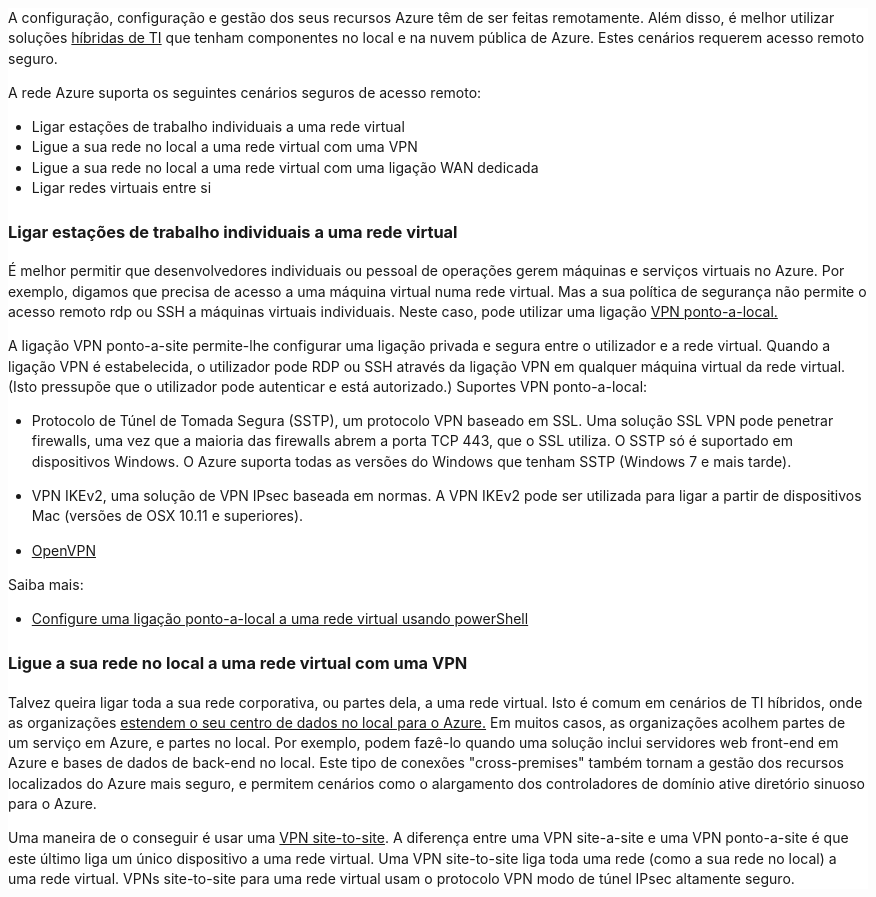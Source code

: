 A configuração, configuração e gestão dos seus recursos Azure têm de ser feitas remotamente. Além disso, é melhor utilizar soluções [híbridas de TI](https://social.technet.microsoft.com/wiki/contents/articles/18120.hybrid-cloud-infrastructure-design-considerations.aspx) que tenham componentes no local e na nuvem pública de Azure. Estes cenários requerem acesso remoto seguro.

A rede Azure suporta os seguintes cenários seguros de acesso remoto:

* Ligar estações de trabalho individuais a uma rede virtual
* Ligue a sua rede no local a uma rede virtual com uma VPN
* Ligue a sua rede no local a uma rede virtual com uma ligação WAN dedicada
* Ligar redes virtuais entre si

### <a name="connect-individual-workstations-to-a-virtual-network"></a>Ligar estações de trabalho individuais a uma rede virtual

É melhor permitir que desenvolvedores individuais ou pessoal de operações gerem máquinas e serviços virtuais no Azure. Por exemplo, digamos que precisa de acesso a uma máquina virtual numa rede virtual. Mas a sua política de segurança não permite o acesso remoto rdp ou SSH a máquinas virtuais individuais. Neste caso, pode utilizar uma ligação [VPN ponto-a-local.](../../vpn-gateway/point-to-site-about.md)

A ligação VPN ponto-a-site permite-lhe configurar uma ligação privada e segura entre o utilizador e a rede virtual. Quando a ligação VPN é estabelecida, o utilizador pode RDP ou SSH através da ligação VPN em qualquer máquina virtual da rede virtual. (Isto pressupõe que o utilizador pode autenticar e está autorizado.) Suportes VPN ponto-a-local:

* Protocolo de Túnel de Tomada Segura (SSTP), um protocolo VPN baseado em SSL. Uma solução SSL VPN pode penetrar firewalls, uma vez que a maioria das firewalls abrem a porta TCP 443, que o SSL utiliza. O SSTP só é suportado em dispositivos Windows. O Azure suporta todas as versões do Windows que tenham SSTP (Windows 7 e mais tarde).

* VPN IKEv2, uma solução de VPN IPsec baseada em normas. A VPN IKEv2 pode ser utilizada para ligar a partir de dispositivos Mac (versões de OSX 10.11 e superiores).

* [OpenVPN](https://azure.microsoft.com/updates/openvpn-support-for-azure-vpn-gateways/)

Saiba mais:

* [Configure uma ligação ponto-a-local a uma rede virtual usando powerShell](../../vpn-gateway/vpn-gateway-howto-point-to-site-rm-ps.md)

### <a name="connect-your-on-premises-network-to-a-virtual-network-with-a-vpn"></a>Ligue a sua rede no local a uma rede virtual com uma VPN

Talvez queira ligar toda a sua rede corporativa, ou partes dela, a uma rede virtual. Isto é comum em cenários de TI híbridos, onde as organizações [estendem o seu centro de dados no local para o Azure.](https://gallery.technet.microsoft.com/Datacenter-extension-687b1d84) Em muitos casos, as organizações acolhem partes de um serviço em Azure, e partes no local. Por exemplo, podem fazê-lo quando uma solução inclui servidores web front-end em Azure e bases de dados de back-end no local. Este tipo de conexões "cross-premises" também tornam a gestão dos recursos localizados do Azure mais seguro, e permitem cenários como o alargamento dos controladores de domínio ative diretório sinuoso para o Azure.

Uma maneira de o conseguir é usar uma [VPN site-to-site](https://www.techopedia.com/definition/30747/site-to-site-vpn). A diferença entre uma VPN site-a-site e uma VPN ponto-a-site é que este último liga um único dispositivo a uma rede virtual. Uma VPN site-to-site liga toda uma rede (como a sua rede no local) a uma rede virtual. VPNs site-to-site para uma rede virtual usam o protocolo VPN modo de túnel IPsec altamente seguro.

